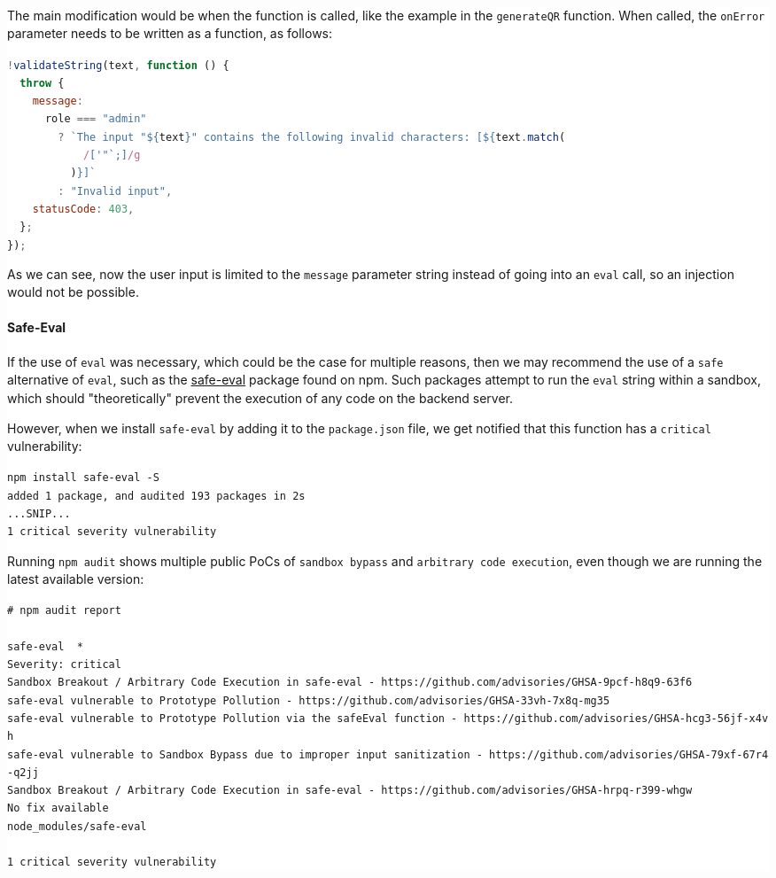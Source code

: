 The main modification would be when the function is called, like the example in the `generateQR` function. When called, the `onError` parameter needs to be written as a function, as follows:

```js
!validateString(text, function () {
  throw {
    message:
      role === "admin"
        ? `The input "${text}" contains the following invalid characters: [${text.match(
            /['"`;]/g
          )}]`
        : "Invalid input",
    statusCode: 403,
  };
});

```

As we can see, now the user input is limited to the `message` parameter string instead of going into an `eval` call, so an injection would not be possible.

#### Safe-Eval

If the use of `eval` was necessary, which could be the case for multiple reasons, then we may recommend the use of a `safe` alternative of `eval`, such as the [safe-eval](https://www.npmjs.com/package/safe-eval) package found on npm. Such packages attempt to run the `eval` string within a sandbox, which should "theoretically" prevent the execution of any code on the backend server.

However, when we install `safe-eval` by adding it to the `package.json` file, we get notified that this function has a `critical` vulnerability:

```shell
npm install safe-eval -S
added 1 package, and audited 193 packages in 2s
...SNIP...
1 critical severity vulnerability

```

Running `npm audit` shows multiple public PoCs of `sandbox bypass` and `arbitrary code execution`, even though we are running the latest available version:

```shell
# npm audit report

safe-eval  *
Severity: critical
Sandbox Breakout / Arbitrary Code Execution in safe-eval - https://github.com/advisories/GHSA-9pcf-h8q9-63f6
safe-eval vulnerable to Prototype Pollution - https://github.com/advisories/GHSA-33vh-7x8q-mg35
safe-eval vulnerable to Prototype Pollution via the safeEval function - https://github.com/advisories/GHSA-hcg3-56jf-x4vh
safe-eval vulnerable to Sandbox Bypass due to improper input sanitization - https://github.com/advisories/GHSA-79xf-67r4-q2jj
Sandbox Breakout / Arbitrary Code Execution in safe-eval - https://github.com/advisories/GHSA-hrpq-r399-whgw
No fix available
node_modules/safe-eval

1 critical severity vulnerability

```
